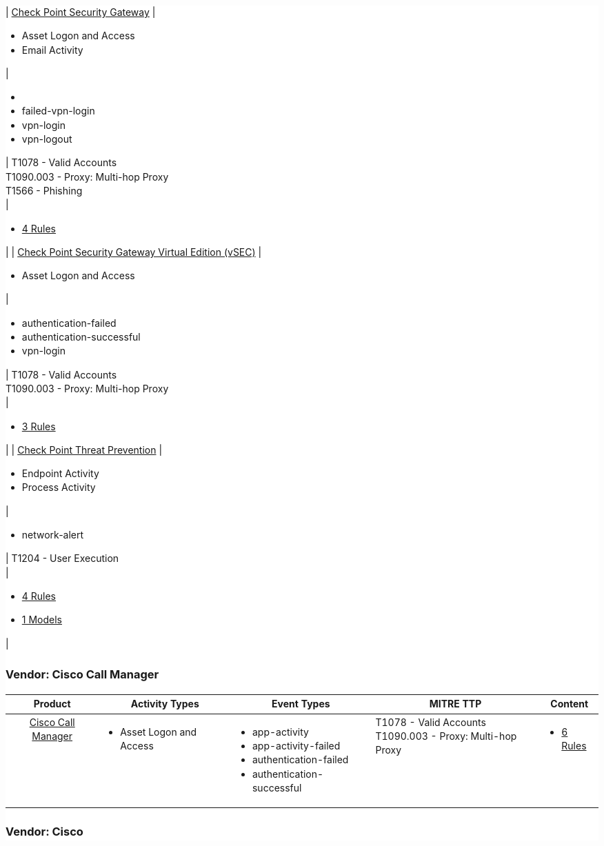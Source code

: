 |                                   [Check Point Security Gateway](../DataSources/Check_Point_Software/Check_Point_Security_Gateway/ds_check_point_software_check_point_security_gateway.md)                                    | <ul><li>Asset Logon and Access</li><li>Email Activity</li></ul>                                                                  | <ul><li></li><li>failed-vpn-login</li><li>vpn-login</li><li>vpn-logout</li></li></ul>                                                                                                                                                                                                                         | T1078 - Valid Accounts<br>T1090.003 - Proxy: Multi-hop Proxy<br>T1566 - Phishing<br>                                                                                                                                                                                                                                                                                                                             | [<ul><li>4 Rules</li></ul>](../DataSources/Check_Point_Software/Check_Point_Security_Gateway/Rules_Models/r_m_check_point_software_check_point_security_gateway_Ransomware_Detection.md)                                               |
| [Check Point Security Gateway Virtual Edition (vSEC)](../DataSources/Check_Point_Software/Check_Point_Security_Gateway_Virtual_Edition_(vSEC)/ds_check_point_software_check_point_security_gateway_virtual_edition_(vsec).md) | <ul><li>Asset Logon and Access</li></ul>                                                                                         | <ul><li>authentication-failed</li><li>authentication-successful</li><li>vpn-login</li></li></ul>                                                                                                                                                                                                              | T1078 - Valid Accounts<br>T1090.003 - Proxy: Multi-hop Proxy<br>                                                                                                                                                                                                                                                                                                                                                 | [<ul><li>3 Rules</li></ul>](../DataSources/Check_Point_Software/Check_Point_Security_Gateway_Virtual_Edition_(vSEC)/Rules_Models/r_m_check_point_software_check_point_security_gateway_virtual_edition_(vsec)_Ransomware_Detection.md) |
|                                  [Check Point Threat Prevention](../DataSources/Check_Point_Software/Check_Point_Threat_Prevention/ds_check_point_software_check_point_threat_prevention.md)                                  | <ul><li>Endpoint Activity</li><li>Process Activity</li></ul>                                                                     | <ul><li>network-alert</li></li></ul>                                                                                                                                                                                                                                                                          | T1204 - User Execution<br>                                                                                                                                                                                                                                                                                                                                                                                       | [<ul><li>4 Rules</li></ul><ul><li>1 Models</li></ul>](../DataSources/Check_Point_Software/Check_Point_Threat_Prevention/Rules_Models/r_m_check_point_software_check_point_threat_prevention_Ransomware_Detection.md)                   |
### Vendor: Cisco Call Manager
|                                                        Product                                                         | Activity Types                           | Event Types                                                                                                                     | MITRE TTP                                                        | Content                                                                                                                                                          |
|:----------------------------------------------------------------------------------------------------------------------:| ---------------------------------------- | ------------------------------------------------------------------------------------------------------------------------------- | ---------------------------------------------------------------- | ---------------------------------------------------------------------------------------------------------------------------------------------------------------- |
| [Cisco Call Manager](../DataSources/Cisco_Call_Manager/Cisco_Call_Manager/ds_cisco_call_manager_cisco_call_manager.md) | <ul><li>Asset Logon and Access</li></ul> | <ul><li>app-activity</li><li>app-activity-failed</li><li>authentication-failed</li><li>authentication-successful</li></li></ul> | T1078 - Valid Accounts<br>T1090.003 - Proxy: Multi-hop Proxy<br> | [<ul><li>6 Rules</li></ul>](../DataSources/Cisco_Call_Manager/Cisco_Call_Manager/Rules_Models/r_m_cisco_call_manager_cisco_call_manager_Ransomware_Detection.md) |
### Vendor: Cisco